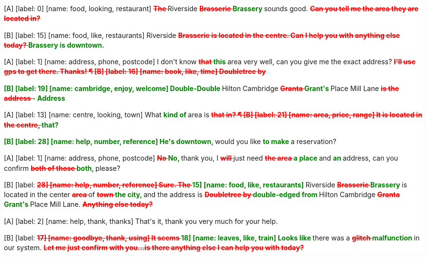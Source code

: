 [A] [label: 0] [name: food, looking, restaurant] <span style='color:red;font-weight:700;text-decoration:line-through;'>The </span>Riverside <span style='color:red;font-weight:700;text-decoration:line-through;'>Brasserie </span><span style='color:green;font-weight:700;'>Brassery </span>sounds good. <span style='color:red;font-weight:700;text-decoration:line-through;'>Can you tell me the area they are located in? </span>

[B] [label: 15] [name: food, like, restaurants] Riverside <span style='color:red;font-weight:700;text-decoration:line-through;'>Brasserie is located in the centre. Can I help you with anything else today? </span><span style='color:green;font-weight:700;'>Brassery is downtown. </span>

[A] [label: 1] [name: address, phone, postcode] I don't know <span style='color:red;font-weight:700;text-decoration:line-through;'>that </span><span style='color:green;font-weight:700;'>this </span>area very well, can you give me the exact address? <span style='color:red;font-weight:700;text-decoration:line-through;'>I'll use gps to get there. Thanks! ¶ [B] [label: 16] [name: book, like, time] Doubletree by </span><span style='color:green;font-weight:700;'></span>

<span style='color:green;font-weight:700;'>[B] [label: 19] [name: cambridge, enjoy, welcome] Double-Double </span>Hilton Cambridge <span style='color:red;font-weight:700;text-decoration:line-through;'>Granta </span><span style='color:green;font-weight:700;'>Grant's </span>Place Mill Lane <span style='color:red;font-weight:700;text-decoration:line-through;'>is the address </span><span style='color:green;font-weight:700;'>- Address </span>

[A] [label: 13] [name: centre, looking, town] What <span style='color:green;font-weight:700;'>kind of </span>area is <span style='color:red;font-weight:700;text-decoration:line-through;'>that in? ¶ [B] [label: 21] [name: area, price, range] It is located in the centre, </span><span style='color:green;font-weight:700;'>that? </span>

<span style='color:green;font-weight:700;'>[B] [label: 28] [name: help, number, reference] He's downtown, </span>would you like <span style='color:green;font-weight:700;'>to make </span>a reservation? 

[A] [label: 1] [name: address, phone, postcode] <span style='color:red;font-weight:700;text-decoration:line-through;'>No </span><span style='color:green;font-weight:700;'>No, </span>thank you, I <span style='color:red;font-weight:700;text-decoration:line-through;'>will </span>just need <span style='color:red;font-weight:700;text-decoration:line-through;'>the area </span><span style='color:green;font-weight:700;'>a place </span>and <span style='color:green;font-weight:700;'>an </span>address, can you confirm <span style='color:red;font-weight:700;text-decoration:line-through;'>both of those </span><span style='color:green;font-weight:700;'>both, </span>please? 

[B] [label: <span style='color:red;font-weight:700;text-decoration:line-through;'>28] [name: help, number, reference] Sure. The </span><span style='color:green;font-weight:700;'>15] [name: food, like, restaurants] </span>Riverside <span style='color:red;font-weight:700;text-decoration:line-through;'>Brasserie </span><span style='color:green;font-weight:700;'>Brassery </span>is located in the center <span style='color:red;font-weight:700;text-decoration:line-through;'>area </span>of <span style='color:red;font-weight:700;text-decoration:line-through;'>town </span><span style='color:green;font-weight:700;'>the city, </span>and the address is <span style='color:red;font-weight:700;text-decoration:line-through;'>Doubletree by </span><span style='color:green;font-weight:700;'>double-edged from </span>Hilton Cambridge <span style='color:red;font-weight:700;text-decoration:line-through;'>Granta </span><span style='color:green;font-weight:700;'>Grant's </span>Place Mill Lane. <span style='color:red;font-weight:700;text-decoration:line-through;'>Anything else today? </span>

[A] [label: 2] [name: help, thank, thanks] That's it, thank you very much for your help. 

[B] [label: <span style='color:red;font-weight:700;text-decoration:line-through;'>17] [name: goodbye, thank, using] It seems </span><span style='color:green;font-weight:700;'>18] [name: leaves, like, train] Looks like </span>there was a <span style='color:red;font-weight:700;text-decoration:line-through;'>glitch </span><span style='color:green;font-weight:700;'>malfunction </span>in our system. <span style='color:red;font-weight:700;text-decoration:line-through;'>Let me just confirm with you...is there anything else I can help you with today? </span>
